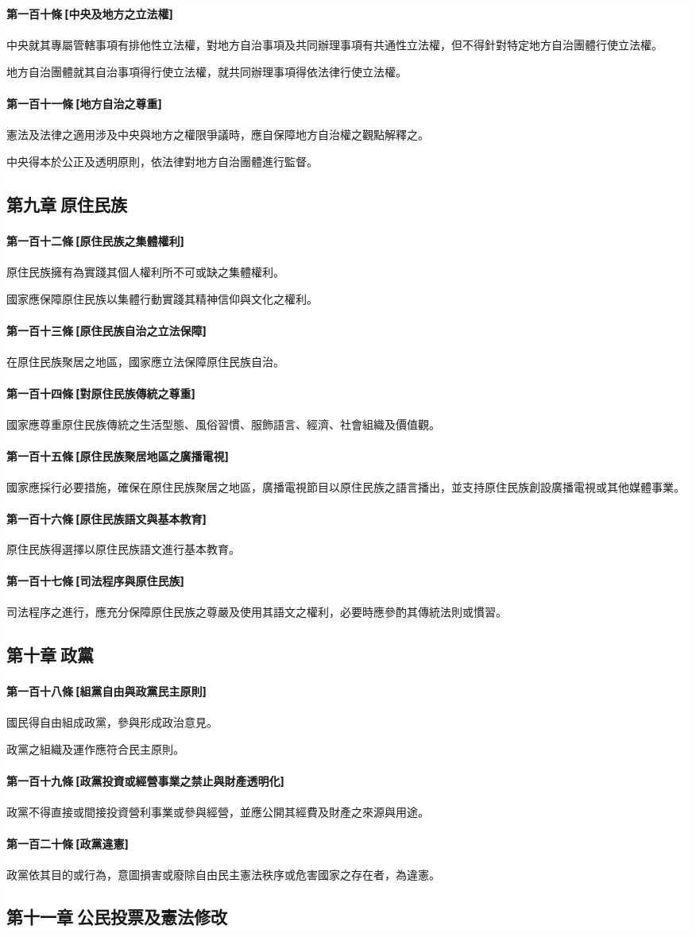 #### 第一百十條 [中央及地方之立法權]

中央就其專屬管轄事項有排他性立法權，對地方自治事項及共同辦理事項有共通性立法權，但不得針對特定地方自治團體行使立法權。

地方自治團體就其自治事項得行使立法權，就共同辦理事項得依法律行使立法權。

#### 第一百十一條 [地方自治之尊重]

憲法及法律之適用涉及中央與地方之權限爭議時，應自保障地方自治權之觀點解釋之。

中央得本於公正及透明原則，依法律對地方自治團體進行監督。

## 第九章 原住民族

#### 第一百十二條 [原住民族之集體權利]

原住民族擁有為實踐其個人權利所不可或缺之集體權利。

國家應保障原住民族以集體行動實踐其精神信仰與文化之權利。

#### 第一百十三條 [原住民族自治之立法保障]

在原住民族聚居之地區，國家應立法保障原住民族自治。

#### 第一百十四條 [對原住民族傳統之尊重]

國家應尊重原住民族傳統之生活型態、風俗習慣、服飾語言、經濟、社會組織及價值觀。

#### 第一百十五條 [原住民族聚居地區之廣播電視]

國家應採行必要措施，確保在原住民族聚居之地區，廣播電視節目以原住民族之語言播出，並支持原住民族創設廣播電視或其他媒體事業。

#### 第一百十六條 [原住民族語文與基本教育]

原住民族得選擇以原住民族語文進行基本教育。

#### 第一百十七條 [司法程序與原住民族]

司法程序之進行，應充分保障原住民族之尊嚴及使用其語文之權利，必要時應參酌其傳統法則或慣習。

## 第十章 政黨

#### 第一百十八條 [組黨自由與政黨民主原則]

國民得自由組成政黨，參與形成政治意見。

政黨之組織及運作應符合民主原則。

#### 第一百十九條 [政黨投資或經營事業之禁止與財產透明化]

政黨不得直接或間接投資營利事業或參與經營，並應公開其經費及財產之來源與用途。

#### 第一百二十條 [政黨違憲]

政黨依其目的或行為，意圖損害或廢除自由民主憲法秩序或危害國家之存在者，為違憲。

## 第十一章 公民投票及憲法修改
